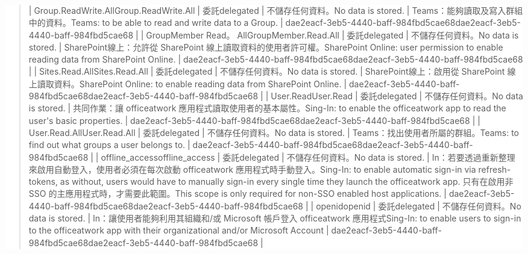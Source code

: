>| <span data-ttu-id="5ff8a-135">Group.ReadWrite.All</span><span class="sxs-lookup"><span data-stu-id="5ff8a-135">Group.ReadWrite.All</span></span> | <span data-ttu-id="5ff8a-136">委託</span><span class="sxs-lookup"><span data-stu-id="5ff8a-136">delegated</span></span> | <span data-ttu-id="5ff8a-137">不儲存任何資料。</span><span class="sxs-lookup"><span data-stu-id="5ff8a-137">No data is stored.</span></span> | <span data-ttu-id="5ff8a-138">Teams：能夠讀取及寫入群組中的資料。</span><span class="sxs-lookup"><span data-stu-id="5ff8a-138">Teams: to be able to read and write data to a Group.</span></span> | <span data-ttu-id="5ff8a-139">dae2eacf-3eb5-4440-baff-984fbd5cae68</span><span class="sxs-lookup"><span data-stu-id="5ff8a-139">dae2eacf-3eb5-4440-baff-984fbd5cae68</span></span> |
>| <span data-ttu-id="5ff8a-140">GroupMember Read。 All</span><span class="sxs-lookup"><span data-stu-id="5ff8a-140">GroupMember.Read.All</span></span> | <span data-ttu-id="5ff8a-141">委託</span><span class="sxs-lookup"><span data-stu-id="5ff8a-141">delegated</span></span> | <span data-ttu-id="5ff8a-142">不儲存任何資料。</span><span class="sxs-lookup"><span data-stu-id="5ff8a-142">No data is stored.</span></span> | <span data-ttu-id="5ff8a-143">SharePoint線上：允許從 SharePoint 線上讀取資料的使用者許可權。</span><span class="sxs-lookup"><span data-stu-id="5ff8a-143">SharePoint Online: user permission to enable reading data from SharePoint Online.</span></span> | <span data-ttu-id="5ff8a-144">dae2eacf-3eb5-4440-baff-984fbd5cae68</span><span class="sxs-lookup"><span data-stu-id="5ff8a-144">dae2eacf-3eb5-4440-baff-984fbd5cae68</span></span> |
>| <span data-ttu-id="5ff8a-145">Sites.Read.All</span><span class="sxs-lookup"><span data-stu-id="5ff8a-145">Sites.Read.All</span></span> | <span data-ttu-id="5ff8a-146">委託</span><span class="sxs-lookup"><span data-stu-id="5ff8a-146">delegated</span></span> | <span data-ttu-id="5ff8a-147">不儲存任何資料。</span><span class="sxs-lookup"><span data-stu-id="5ff8a-147">No data is stored.</span></span> | <span data-ttu-id="5ff8a-148">SharePoint線上：啟用從 SharePoint 線上讀取資料。</span><span class="sxs-lookup"><span data-stu-id="5ff8a-148">SharePoint Online: to enable reading data from SharePoint Online.</span></span> | <span data-ttu-id="5ff8a-149">dae2eacf-3eb5-4440-baff-984fbd5cae68</span><span class="sxs-lookup"><span data-stu-id="5ff8a-149">dae2eacf-3eb5-4440-baff-984fbd5cae68</span></span> |
>| <span data-ttu-id="5ff8a-150">User.Read</span><span class="sxs-lookup"><span data-stu-id="5ff8a-150">User.Read</span></span> | <span data-ttu-id="5ff8a-151">委託</span><span class="sxs-lookup"><span data-stu-id="5ff8a-151">delegated</span></span> | <span data-ttu-id="5ff8a-152">不儲存任何資料。</span><span class="sxs-lookup"><span data-stu-id="5ff8a-152">No data is stored.</span></span> | <span data-ttu-id="5ff8a-153">共同作業：讓 officeatwork 應用程式讀取使用者的基本屬性。</span><span class="sxs-lookup"><span data-stu-id="5ff8a-153">Sing-In: to enable the officeatwork app to read the user's basic properties.</span></span> | <span data-ttu-id="5ff8a-154">dae2eacf-3eb5-4440-baff-984fbd5cae68</span><span class="sxs-lookup"><span data-stu-id="5ff8a-154">dae2eacf-3eb5-4440-baff-984fbd5cae68</span></span> |
>| <span data-ttu-id="5ff8a-155">User.Read.All</span><span class="sxs-lookup"><span data-stu-id="5ff8a-155">User.Read.All</span></span> | <span data-ttu-id="5ff8a-156">委託</span><span class="sxs-lookup"><span data-stu-id="5ff8a-156">delegated</span></span> | <span data-ttu-id="5ff8a-157">不儲存任何資料。</span><span class="sxs-lookup"><span data-stu-id="5ff8a-157">No data is stored.</span></span> | <span data-ttu-id="5ff8a-158">Teams：找出使用者所屬的群組。</span><span class="sxs-lookup"><span data-stu-id="5ff8a-158">Teams: to find out what groups a user belongs to.</span></span> | <span data-ttu-id="5ff8a-159">dae2eacf-3eb5-4440-baff-984fbd5cae68</span><span class="sxs-lookup"><span data-stu-id="5ff8a-159">dae2eacf-3eb5-4440-baff-984fbd5cae68</span></span> |
>| <span data-ttu-id="5ff8a-160">offline_access</span><span class="sxs-lookup"><span data-stu-id="5ff8a-160">offline_access</span></span> | <span data-ttu-id="5ff8a-161">委託</span><span class="sxs-lookup"><span data-stu-id="5ff8a-161">delegated</span></span> | <span data-ttu-id="5ff8a-162">不儲存任何資料。</span><span class="sxs-lookup"><span data-stu-id="5ff8a-162">No data is stored.</span></span> | <span data-ttu-id="5ff8a-163">In：若要透過重新整理來啟用自動登入，使用者必須在每次啟動 officeatwork 應用程式時手動登入。</span><span class="sxs-lookup"><span data-stu-id="5ff8a-163">Sing-In: to enable automatic sign-in via refresh-tokens, as without, users would have to manually sign-in every single time they launch the officeatwork app.</span></span> <span data-ttu-id="5ff8a-164">只有在啟用非 SSO 的主應用程式時，才需要此範圍。</span><span class="sxs-lookup"><span data-stu-id="5ff8a-164">This scope is only required for non-SSO enabled host applications.</span></span> | <span data-ttu-id="5ff8a-165">dae2eacf-3eb5-4440-baff-984fbd5cae68</span><span class="sxs-lookup"><span data-stu-id="5ff8a-165">dae2eacf-3eb5-4440-baff-984fbd5cae68</span></span> |
>| <span data-ttu-id="5ff8a-166">openid</span><span class="sxs-lookup"><span data-stu-id="5ff8a-166">openid</span></span> | <span data-ttu-id="5ff8a-167">委託</span><span class="sxs-lookup"><span data-stu-id="5ff8a-167">delegated</span></span> | <span data-ttu-id="5ff8a-168">不儲存任何資料。</span><span class="sxs-lookup"><span data-stu-id="5ff8a-168">No data is stored.</span></span> | <span data-ttu-id="5ff8a-169">In：讓使用者能夠利用其組織和/或 Microsoft 帳戶登入 officeatwork 應用程式</span><span class="sxs-lookup"><span data-stu-id="5ff8a-169">Sing-In: to enable users to sign-in to the officeatwork app with their organizational and/or Microsoft Account</span></span> | <span data-ttu-id="5ff8a-170">dae2eacf-3eb5-4440-baff-984fbd5cae68</span><span class="sxs-lookup"><span data-stu-id="5ff8a-170">dae2eacf-3eb5-4440-baff-984fbd5cae68</span></span> |